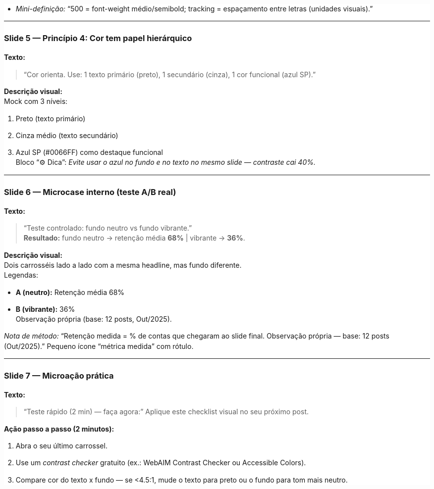 - _Mini-definição:_ “500 = font-weight médio/semibold; tracking = espaçamento entre letras (unidades visuais).”

---

### **Slide 5 — Princípio 4: Cor tem papel hierárquico**

**Texto:**

> “Cor orienta. Use: 1 texto primário (preto), 1 secundário (cinza), 1 cor funcional (azul SP).”

**Descrição visual:**  
Mock com 3 níveis:

1. Preto (texto primário)
    
2. Cinza médio (texto secundário)
    
3. Azul SP (#0066FF) como destaque funcional  
    Bloco “⚙️ Dica”: _Evite usar o azul no fundo e no texto no mesmo slide — contraste cai 40%._
    

---

### **Slide 6 — Microcase interno (teste A/B real)**

**Texto:**

> “Teste controlado: fundo neutro vs fundo vibrante.”  
> **Resultado:** fundo neutro → retenção média **68%** | vibrante → **36%**.

**Descrição visual:**  
Dois carrosséis lado a lado com a mesma headline, mas fundo diferente.  
Legendas:

- **A (neutro):** Retenção média 68%
    
- **B (vibrante):** 36%  
    Observação própria (base: 12 posts, Out/2025).
    
_Nota de método:_ “Retenção medida = % de contas que chegaram ao slide final. Observação própria — base: 12 posts (Out/2025).”
Pequeno ícone “métrica medida” com rótulo.

---

### **Slide 7 — Microação prática**

**Texto:**

> “Teste rápido (2 min) — faça agora:” 
> Aplique este checklist visual no seu próximo post.

**Ação passo a passo (2 minutos):**

1. Abra o seu último carrossel.
    
2. Use um _contrast checker_ gratuito (ex.: WebAIM Contrast Checker ou Accessible Colors).
    
3. Compare cor do texto x fundo — se <4.5:1, mude o texto para preto ou o fundo para tom mais neutro.
    
